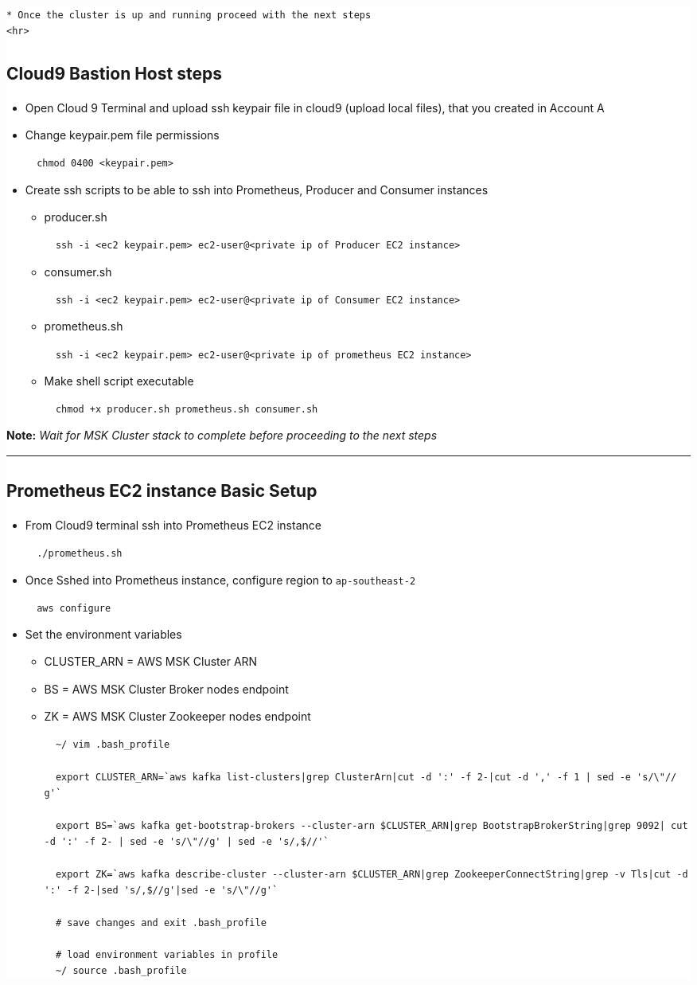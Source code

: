     * Once the cluster is up and running proceed with the next steps
    <hr> 
  
## Cloud9 Bastion Host steps   
* Open Cloud 9 Terminal and upload ssh keypair file in cloud9 (upload local files), that you created in Account A
* Change keypair.pem file permissions
      
        chmod 0400 <keypair.pem>
* Create ssh scripts to be able to ssh into Prometheus, Producer and Consumer instances
    * producer.sh
          
            ssh -i <ec2 keypair.pem> ec2-user@<private ip of Producer EC2 instance>
    * consumer.sh

            ssh -i <ec2 keypair.pem> ec2-user@<private ip of Consumer EC2 instance>
    * prometheus.sh

            ssh -i <ec2 keypair.pem> ec2-user@<private ip of prometheus EC2 instance>
    * Make shell script executable
            
            chmod +x producer.sh prometheus.sh consumer.sh
   
    
__Note:__ _Wait for MSK Cluster stack to complete before proceeding to the next steps_
<hr>

## Prometheus EC2 instance Basic Setup
* From Cloud9 terminal ssh into Prometheus EC2 instance
     
        ./prometheus.sh
* Once Sshed into Prometheus instance, configure region to `ap-southeast-2`
        
        aws configure        
        
* Set the environment variables 
    * CLUSTER_ARN = AWS MSK Cluster ARN
    * BS = AWS MSK Cluster Broker nodes endpoint
    * ZK = AWS MSK Cluster Zookeeper nodes endpoint

            ~/ vim .bash_profile
            
            export CLUSTER_ARN=`aws kafka list-clusters|grep ClusterArn|cut -d ':' -f 2-|cut -d ',' -f 1 | sed -e 's/\"//g'`
            
            export BS=`aws kafka get-bootstrap-brokers --cluster-arn $CLUSTER_ARN|grep BootstrapBrokerString|grep 9092| cut -d ':' -f 2- | sed -e 's/\"//g' | sed -e 's/,$//'`
            
            export ZK=`aws kafka describe-cluster --cluster-arn $CLUSTER_ARN|grep ZookeeperConnectString|grep -v Tls|cut -d ':' -f 2-|sed 's/,$//g'|sed -e 's/\"//g'`
            
            # save changes and exit .bash_profile
            
            # load environment variables in profile
            ~/ source .bash_profile
            